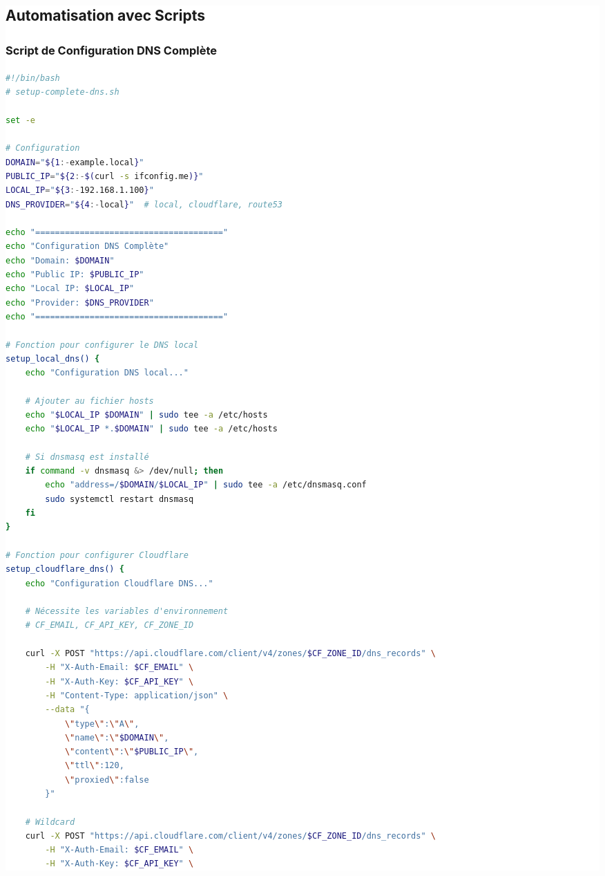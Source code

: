 
## Automatisation avec Scripts

### Script de Configuration DNS Complète

```bash
#!/bin/bash
# setup-complete-dns.sh

set -e

# Configuration
DOMAIN="${1:-example.local}"
PUBLIC_IP="${2:-$(curl -s ifconfig.me)}"
LOCAL_IP="${3:-192.168.1.100}"
DNS_PROVIDER="${4:-local}"  # local, cloudflare, route53

echo "======================================"
echo "Configuration DNS Complète"
echo "Domain: $DOMAIN"
echo "Public IP: $PUBLIC_IP"
echo "Local IP: $LOCAL_IP"
echo "Provider: $DNS_PROVIDER"
echo "======================================"

# Fonction pour configurer le DNS local
setup_local_dns() {
    echo "Configuration DNS local..."

    # Ajouter au fichier hosts
    echo "$LOCAL_IP $DOMAIN" | sudo tee -a /etc/hosts
    echo "$LOCAL_IP *.$DOMAIN" | sudo tee -a /etc/hosts

    # Si dnsmasq est installé
    if command -v dnsmasq &> /dev/null; then
        echo "address=/$DOMAIN/$LOCAL_IP" | sudo tee -a /etc/dnsmasq.conf
        sudo systemctl restart dnsmasq
    fi
}

# Fonction pour configurer Cloudflare
setup_cloudflare_dns() {
    echo "Configuration Cloudflare DNS..."

    # Nécessite les variables d'environnement
    # CF_EMAIL, CF_API_KEY, CF_ZONE_ID

    curl -X POST "https://api.cloudflare.com/client/v4/zones/$CF_ZONE_ID/dns_records" \
        -H "X-Auth-Email: $CF_EMAIL" \
        -H "X-Auth-Key: $CF_API_KEY" \
        -H "Content-Type: application/json" \
        --data "{
            \"type\":\"A\",
            \"name\":\"$DOMAIN\",
            \"content\":\"$PUBLIC_IP\",
            \"ttl\":120,
            \"proxied\":false
        }"

    # Wildcard
    curl -X POST "https://api.cloudflare.com/client/v4/zones/$CF_ZONE_ID/dns_records" \
        -H "X-Auth-Email: $CF_EMAIL" \
        -H "X-Auth-Key: $CF_API_KEY" \
```